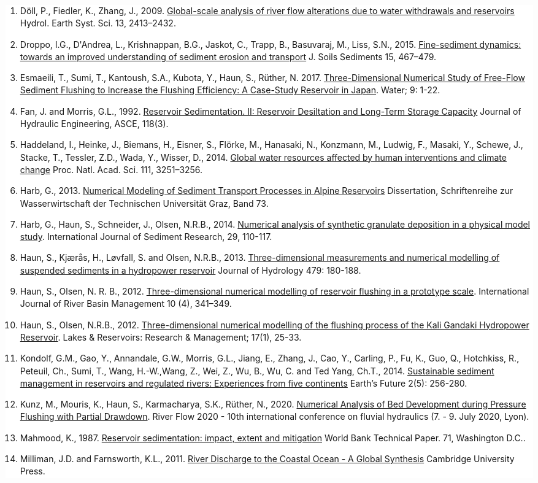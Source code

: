 1. Döll, P., Fiedler, K., Zhang, J., 2009. [Global-scale analysis of river flow alterations due to water withdrawals and reservoirs](https://doi.org/10.5194/hess-13-2413-2009) Hydrol. Earth Syst. Sci. 13, 2413–2432.

1. Droppo, I.G., D'Andrea, L., Krishnappan, B.G., Jaskot, C., Trapp, B., Basuvaraj, M., Liss, S.N., 2015. [Fine-sediment dynamics: towards an improved understanding of sediment erosion and transport](https://doi.org/10.1007/s11368-014-1004-3) J. Soils Sediments 15, 467–479. 

1. Esmaeili, T., Sumi, T., Kantoush, S.A., Kubota, Y., Haun, S., Rüther, N. 2017. [Three-Dimensional Numerical Study of Free-Flow Sediment Flushing to Increase the Flushing Efficiency: A Case-Study Reservoir in Japan](https://doi.org/10.3390/w9110900). Water; 9: 1-22.

1. Fan, J. and Morris, G.L., 1992. [Reservoir Sedimentation. II: Reservoir Desiltation and Long-Term Storage Capacity](https://ascelibrary.org/doi/pdf/10.1061/%28ASCE%290733-9429%281992%29118%3A3%28370%29) Journal of Hydraulic Engineering, ASCE, 118(3). 

1. Haddeland, I., Heinke, J., Biemans, H., Eisner, S., Flörke, M., Hanasaki, N., Konzmann, M., Ludwig, F., Masaki, Y., Schewe, J., Stacke, T., Tessler, Z.D., Wada, Y., Wisser, D., 2014. [Global water resources affected by human interventions and climate change](https://doi.org/10.1073/pnas.1222475110) Proc. Natl. Acad. Sci. 111, 3251–3256. 

1. Harb, G., 2013. [Numerical Modeling of Sediment Transport Processes in Alpine Reservoirs](https://diglib.tugraz.at/numerical-modeling-of-sediment-transport-processes-in-alpine-reservoirs-2013) Dissertation, Schriftenreihe zur Wasserwirtschaft der Technischen Universität Graz, Band 73. 

1. Harb, G., Haun, S., Schneider, J., Olsen, N.R.B., 2014. [Numerical analysis of synthetic granulate deposition in a physical model study](https://doi.org/10.1016/S1001-6279(14)60026-3). International Journal of Sediment Research, 29, 110-117.

1. Haun, S., Kjærås, H., Løvfall, S. and Olsen, N.R.B., 2013. [Three-dimensional measurements and numerical modelling of suspended sediments in a hydropower reservoir](https://doi.org/10.1016/j.jhydrol.2012.11.060) Journal of Hydrology 479: 180-188. 

1. Haun, S., Olsen, N. R. B., 2012. [Three-dimensional numerical modelling of reservoir flushing in a prototype scale](https://doi.org/10.1080/15715124.2012.736388). International Journal of River Basin Management 10 (4), 341–349.

1. Haun, S., Olsen, N.R.B., 2012. [Three-dimensional numerical modelling of the flushing process of the Kali Gandaki Hydropower Reservoir](https://doi.org/10.1111/j.1440-1770.2012.00491.x). Lakes & Reservoirs: Research & Management; 17(1), 25-33.

1. Kondolf, G.M., Gao, Y., Annandale, G.W., Morris, G.L., Jiang, E.,  Zhang, J., Cao, Y., Carling, P., Fu, K., Guo, Q., Hotchkiss, R.,  Peteuil, Ch., Sumi, T., Wang, H.-W.,Wang, Z., Wei, Z., Wu, B.,  Wu, C. and  Ted Yang, Ch.T., 2014. [Sustainable sediment management in reservoirs and regulated rivers: Experiences from five continents](https://doi.org/10.1002/2013EF000184) Earth’s Future 2(5): 256-280. 

1. Kunz, M., Mouris, K.,  Haun, S., Karmacharya, S.K., Rüther, N., 2020. [Numerical Analysis of Bed Development during Pressure Flushing with Partial Drawdown]( https://doi.org/10.1201/b22619 ). River Flow 2020 - 10th international conference on fluvial hydraulics (7. - 9. July 2020, Lyon).

1. Mahmood, K., 1987. [Reservoir sedimentation: impact, extent and mitigation](https://documents.worldbank.org/pt/publication/documents-reports/documentdetail/888541468762328736/reservoir-sedimentation-impact-extent-and-mitigation) World Bank Technical Paper. 71, Washington D.C.. 

1. Milliman, J.D. and Farnsworth, K.L., 2011. [River Discharge to the Coastal Ocean - A Global Synthesis](https://doi.org/10.1017/CBO9780511781247) Cambridge  University  Press. 
